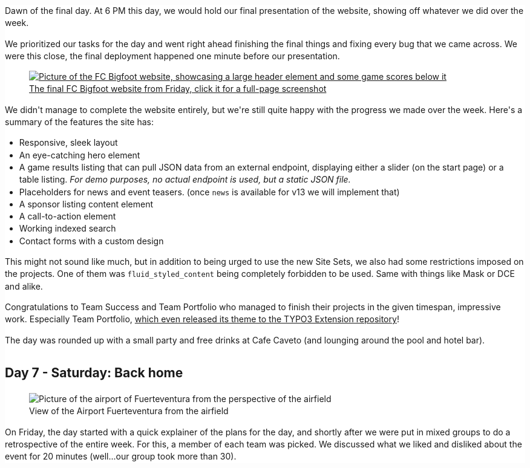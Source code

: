 Dawn of the final day. At 6 PM this day, we would hold our final presentation of
the website, showing off whatever we did over the week.

We prioritized our tasks for the day and went right ahead finishing the final
things and fixing every bug that we came across. We were this close, the final
deployment happened one minute before our presentation.

<a href="/assets/img/blog/surfcamp-recap/team4-fullpage.png" class="no-underline" target="_blank">
  <figure class="m-0">
    <img class="rounded-md" src="/assets/img/blog/surfcamp-recap/team4-thumbnail.png" alt="Picture of the FC Bigfoot website, showcasing a large header element and some game scores below it"/>
    <figcaption class="italic text-center font-normal">The final FC Bigfoot website from Friday, click it for a full-page screenshot</figcaption>
  </figure>
</a>

We didn't manage to complete the website entirely, but we're still quite happy
with the progress we made over the week. Here's a summary of the features the
site has:

- Responsive, sleek layout
- An eye-catching hero element
- A game results listing that can pull JSON data from an external endpoint,
  displaying either a slider (on the start page) or a table listing. _For demo
  purposes, no actual endpoint is used, but a static JSON file._
- Placeholders for news and event teasers. (once `news` is available for v13 we
  will implement that)
- A sponsor listing content element
- A call-to-action element
- Working indexed search
- Contact forms with a custom design

This might not sound like much, but in addition to being urged to use the new
Site Sets, we also had some restrictions imposed on the projects. One of them
was `fluid_styled_content` being completely forbidden to be used. Same with
things like Mask or DCE and alike.

Congratulations to Team Success and Team Portfolio who managed to finish their
projects in the given timespan, impressive work. Especially Team Portfolio,
[which even released its theme to the TYPO3 Extension repository](https://extensions.typo3.org/extension/theme_portfolio)!

The day was rounded up with a small party and free drinks at Cafe Caveto (and
lounging around the pool and hotel bar).

## Day 7 - Saturday: Back home

<figure class="m-0">
  <img class="rounded-md" src="/assets/img/blog/surfcamp-recap/airport-fuerteventura.jpg" alt="Picture of the airport of Fuerteventura from the perspective of the airfield"/>
  <figcaption class="italic text-center font-normal">View of the Airport Fuerteventura from the airfield</figcaption>
</figure>

On Friday, the day started with a quick explainer of the plans for the day, and
shortly after we were put in mixed groups to do a retrospective of the entire
week. For this, a member of each team was picked. We discussed what we liked and
disliked about the event for 20 minutes (well...our group took more than 30).

